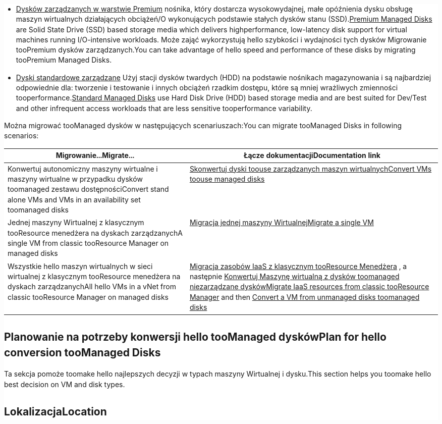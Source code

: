 - <span data-ttu-id="31253-109">[Dysków zarządzanych w warstwie Premium](../../storage/common/storage-premium-storage.md) nośnika, który dostarcza wysokowydajnej, małe opóźnienia dysku obsługę maszyn wirtualnych działających obciążeń/O wykonujących podstawie stałych dysków stanu (SSD).</span><span class="sxs-lookup"><span data-stu-id="31253-109">[Premium Managed Disks](../../storage/common/storage-premium-storage.md) are Solid State Drive (SSD) based storage media which delivers highperformance, low-latency disk support for virtual machines running I/O-intensive workloads.</span></span> <span data-ttu-id="31253-110">Może zająć wykorzystują hello szybkości i wydajności tych dysków Migrowanie tooPremium dysków zarządzanych.</span><span class="sxs-lookup"><span data-stu-id="31253-110">You can take advantage of hello speed and performance of these disks by migrating tooPremium Managed Disks.</span></span>

- <span data-ttu-id="31253-111">[Dyski standardowe zarządzane](../../storage/common/storage-standard-storage.md) Użyj stacji dysków twardych (HDD) na podstawie nośnikach magazynowania i są najbardziej odpowiednie dla: tworzenie i testowanie i innych obciążeń rzadkim dostępu, które są mniej wrażliwych zmienności tooperformance.</span><span class="sxs-lookup"><span data-stu-id="31253-111">[Standard Managed Disks](../../storage/common/storage-standard-storage.md) use Hard Disk Drive (HDD) based storage media and are best suited for Dev/Test and other infrequent access workloads that are less sensitive tooperformance variability.</span></span>

<span data-ttu-id="31253-112">Można migrować tooManaged dysków w następujących scenariuszach:</span><span class="sxs-lookup"><span data-stu-id="31253-112">You can migrate tooManaged Disks in following scenarios:</span></span>

| <span data-ttu-id="31253-113">Migrowanie...</span><span class="sxs-lookup"><span data-stu-id="31253-113">Migrate...</span></span>                                            | <span data-ttu-id="31253-114">Łącze dokumentacji</span><span class="sxs-lookup"><span data-stu-id="31253-114">Documentation link</span></span>                                                                                                                                                                                                                                                                  |
|----------------------------------------------------|-------------------------------------------------------------------------------------------------------------------------------------------------------------------------------------------------------------------------------------------------------------------------------------|
| <span data-ttu-id="31253-115">Konwertuj autonomiczny maszyny wirtualne i maszyny wirtualne w przypadku dysków toomanaged zestawu dostępności</span><span class="sxs-lookup"><span data-stu-id="31253-115">Convert stand alone VMs and VMs in an availability set toomanaged disks</span></span>   | [<span data-ttu-id="31253-116">Skonwertuj dyski toouse zarządzanych maszyn wirtualnych</span><span class="sxs-lookup"><span data-stu-id="31253-116">Convert VMs toouse managed disks</span></span>](convert-unmanaged-to-managed-disks.md) |
| <span data-ttu-id="31253-117">Jednej maszyny Wirtualnej z klasycznym tooResource menedżera na dyskach zarządzanych</span><span class="sxs-lookup"><span data-stu-id="31253-117">A single VM from classic tooResource Manager on managed disks</span></span>     | [<span data-ttu-id="31253-118">Migracja jednej maszyny Wirtualnej</span><span class="sxs-lookup"><span data-stu-id="31253-118">Migrate a single VM</span></span>](migrate-single-classic-to-resource-manager.md)  | 
| <span data-ttu-id="31253-119">Wszystkie hello maszyn wirtualnych w sieci wirtualnej z klasycznym tooResource menedżera na dyskach zarządzanych</span><span class="sxs-lookup"><span data-stu-id="31253-119">All hello VMs in a vNet from classic tooResource Manager on managed disks</span></span>     | <span data-ttu-id="31253-120">[Migracja zasobów IaaS z klasycznym tooResource Menedżera](migration-classic-resource-manager-ps.md) , a następnie [Konwertuj Maszynę wirtualną z dysków toomanaged niezarządzane dysków](convert-unmanaged-to-managed-disks.md)</span><span class="sxs-lookup"><span data-stu-id="31253-120">[Migrate IaaS resources from classic tooResource Manager](migration-classic-resource-manager-ps.md) and then [Convert a VM from unmanaged disks toomanaged disks](convert-unmanaged-to-managed-disks.md)</span></span> | 






## <a name="plan-for-hello-conversion-toomanaged-disks"></a><span data-ttu-id="31253-121">Planowanie na potrzeby konwersji hello tooManaged dysków</span><span class="sxs-lookup"><span data-stu-id="31253-121">Plan for hello conversion tooManaged Disks</span></span>

<span data-ttu-id="31253-122">Ta sekcja pomoże toomake hello najlepszych decyzji w typach maszyny Wirtualnej i dysku.</span><span class="sxs-lookup"><span data-stu-id="31253-122">This section helps you toomake hello best decision on VM and disk types.</span></span>


## <a name="location"></a><span data-ttu-id="31253-123">Lokalizacja</span><span class="sxs-lookup"><span data-stu-id="31253-123">Location</span></span>
